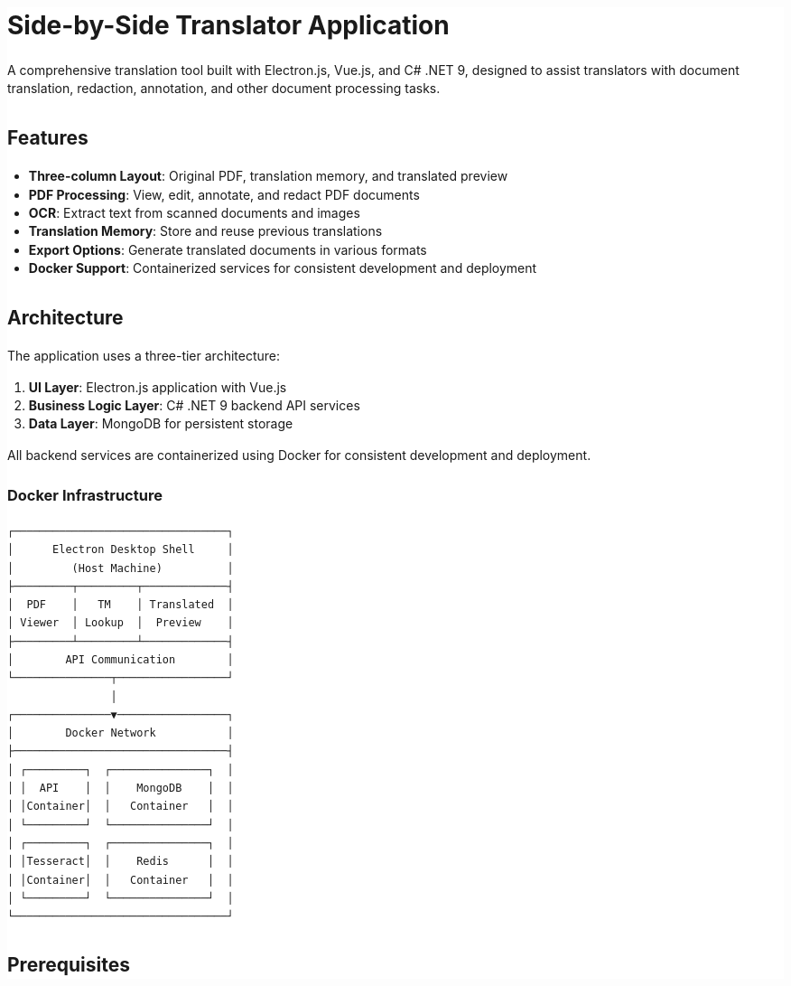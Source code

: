 # Side-by-Side Translator Application

A comprehensive translation tool built with Electron.js, Vue.js, and C# .NET 9, designed to assist translators with document translation, redaction, annotation, and other document processing tasks.

## Features

- **Three-column Layout**: Original PDF, translation memory, and translated preview
- **PDF Processing**: View, edit, annotate, and redact PDF documents
- **OCR**: Extract text from scanned documents and images
- **Translation Memory**: Store and reuse previous translations
- **Export Options**: Generate translated documents in various formats
- **Docker Support**: Containerized services for consistent development and deployment

## Architecture

The application uses a three-tier architecture:
1. **UI Layer**: Electron.js application with Vue.js
2. **Business Logic Layer**: C# .NET 9 backend API services
3. **Data Layer**: MongoDB for persistent storage

All backend services are containerized using Docker for consistent development and deployment.

### Docker Infrastructure
```
┌─────────────────────────────────┐
│      Electron Desktop Shell     │
│         (Host Machine)          │
├─────────┬─────────┬─────────────┤
│  PDF    │   TM    │ Translated  │
│ Viewer  │ Lookup  │  Preview    │
├─────────┴─────────┴─────────────┤
│        API Communication        │
└───────────────┬─────────────────┘
                │
┌───────────────▼─────────────────┐
│        Docker Network           │
├─────────────────────────────────┤
│ ┌─────────┐  ┌───────────────┐  │
│ │  API    │  │    MongoDB    │  │
│ │Container│  │   Container   │  │
│ └─────────┘  └───────────────┘  │
│ ┌─────────┐  ┌───────────────┐  │
│ │Tesseract│  │    Redis      │  │
│ │Container│  │   Container   │  │
│ └─────────┘  └───────────────┘  │
└─────────────────────────────────┘
```

## Prerequisites
